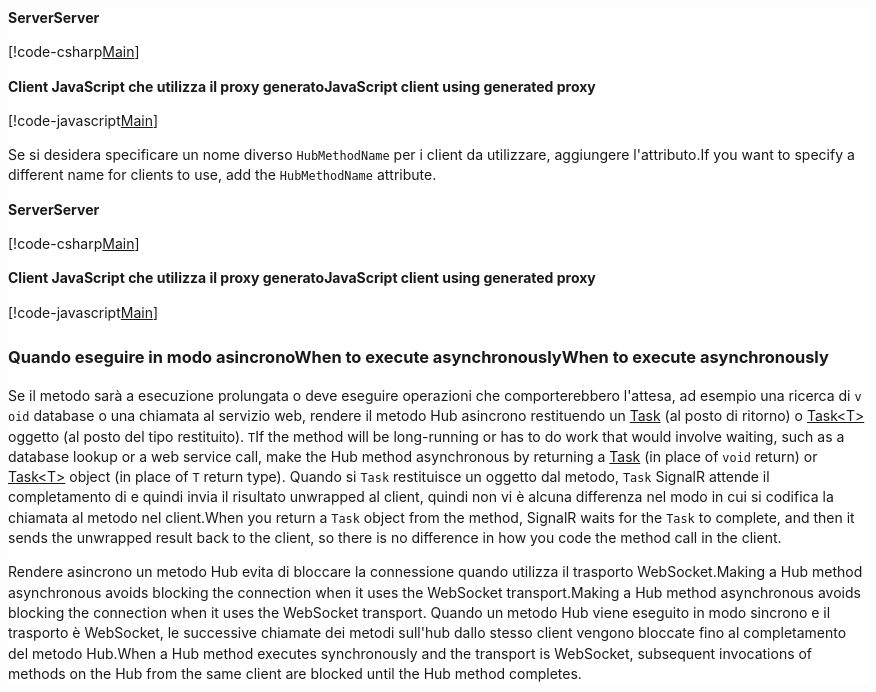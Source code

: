 <span data-ttu-id="197c4-241">**Server**</span><span class="sxs-lookup"><span data-stu-id="197c4-241">**Server**</span></span>

[!code-csharp[Main](hubs-api-guide-server/samples/sample15.cs?highlight=1)]

<span data-ttu-id="197c4-242">**Client JavaScript che utilizza il proxy generato**</span><span class="sxs-lookup"><span data-stu-id="197c4-242">**JavaScript client using generated proxy**</span></span>

[!code-javascript[Main](hubs-api-guide-server/samples/sample16.js?highlight=1)]

<span data-ttu-id="197c4-243">Se si desidera specificare un nome diverso `HubMethodName` per i client da utilizzare, aggiungere l'attributo.</span><span class="sxs-lookup"><span data-stu-id="197c4-243">If you want to specify a different name for clients to use, add the `HubMethodName` attribute.</span></span>

<span data-ttu-id="197c4-244">**Server**</span><span class="sxs-lookup"><span data-stu-id="197c4-244">**Server**</span></span>

[!code-csharp[Main](hubs-api-guide-server/samples/sample17.cs?highlight=1)]

<span data-ttu-id="197c4-245">**Client JavaScript che utilizza il proxy generato**</span><span class="sxs-lookup"><span data-stu-id="197c4-245">**JavaScript client using generated proxy**</span></span>

[!code-javascript[Main](hubs-api-guide-server/samples/sample18.js?highlight=1)]

<a id="asyncmethods"></a>

### <a name="when-to-execute-asynchronously"></a><span data-ttu-id="197c4-246">Quando eseguire in modo asincronoWhen to execute asynchronously</span><span class="sxs-lookup"><span data-stu-id="197c4-246">When to execute asynchronously</span></span>

<span data-ttu-id="197c4-247">Se il metodo sarà a esecuzione prolungata o deve eseguire operazioni che comporterebbero l'attesa, ad esempio una ricerca di `void` database o una chiamata al servizio web, rendere il metodo Hub asincrono restituendo un [Task](https://msdn.microsoft.com/library/system.threading.tasks.task.aspx) (al posto di ritorno) o [Task&lt;T&gt; ](https://msdn.microsoft.com/library/dd321424.aspx) oggetto (al posto del tipo restituito). `T`</span><span class="sxs-lookup"><span data-stu-id="197c4-247">If the method will be long-running or has to do work that would involve waiting, such as a database lookup or a web service call, make the Hub method asynchronous by returning a [Task](https://msdn.microsoft.com/library/system.threading.tasks.task.aspx) (in place of `void` return) or [Task&lt;T&gt;](https://msdn.microsoft.com/library/dd321424.aspx) object (in place of `T` return type).</span></span> <span data-ttu-id="197c4-248">Quando si `Task` restituisce un oggetto dal metodo, `Task` SignalR attende il completamento di e quindi invia il risultato unwrapped al client, quindi non vi è alcuna differenza nel modo in cui si codifica la chiamata al metodo nel client.</span><span class="sxs-lookup"><span data-stu-id="197c4-248">When you return a `Task` object from the method, SignalR waits for the `Task` to complete, and then it sends the unwrapped result back to the client, so there is no difference in how you code the method call in the client.</span></span>

<span data-ttu-id="197c4-249">Rendere asincrono un metodo Hub evita di bloccare la connessione quando utilizza il trasporto WebSocket.Making a Hub method asynchronous avoids blocking the connection when it uses the WebSocket transport.</span><span class="sxs-lookup"><span data-stu-id="197c4-249">Making a Hub method asynchronous avoids blocking the connection when it uses the WebSocket transport.</span></span> <span data-ttu-id="197c4-250">Quando un metodo Hub viene eseguito in modo sincrono e il trasporto è WebSocket, le successive chiamate dei metodi sull'hub dallo stesso client vengono bloccate fino al completamento del metodo Hub.</span><span class="sxs-lookup"><span data-stu-id="197c4-250">When a Hub method executes synchronously and the transport is WebSocket, subsequent invocations of methods on the Hub from the same client are blocked until the Hub method completes.</span></span>
